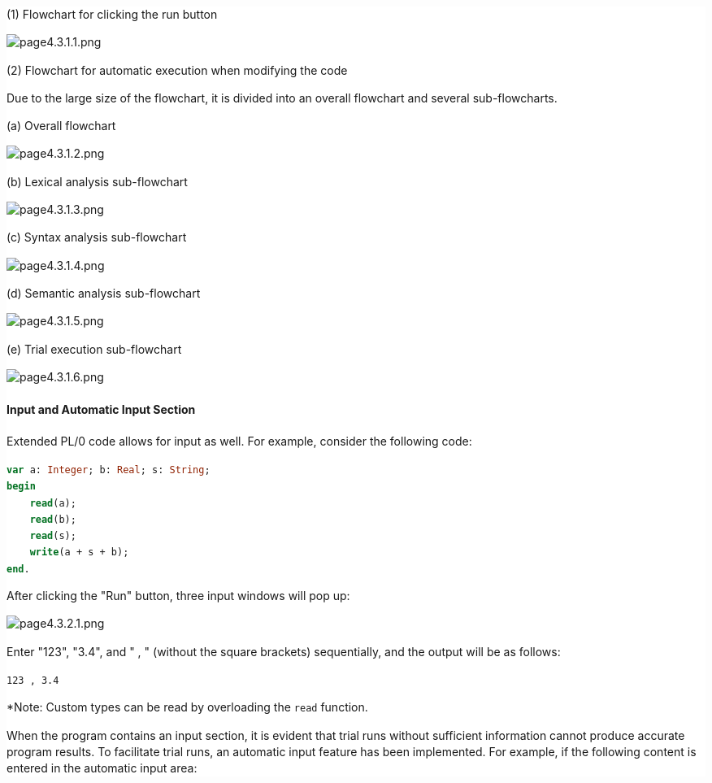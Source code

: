 (1) Flowchart for clicking the run button

![page4.3.1.1.png](page4.3.1.1.png)

(2) Flowchart for automatic execution when modifying the code

Due to the large size of the flowchart, it is divided into an overall flowchart and several sub-flowcharts.

(a) Overall flowchart

![page4.3.1.2.png](page4.3.1.2.png)

(b) Lexical analysis sub-flowchart

![page4.3.1.3.png](page4.3.1.3.png)

(c) Syntax analysis sub-flowchart

![page4.3.1.4.png](page4.3.1.4.png)

(d) Semantic analysis sub-flowchart

![page4.3.1.5.png](page4.3.1.5.png)

(e) Trial execution sub-flowchart

![page4.3.1.6.png](page4.3.1.6.png)

#### Input and Automatic Input Section

Extended PL/0 code allows for input as well. For example, consider the following code:

```pascal
var a: Integer; b: Real; s: String;
begin
    read(a);
    read(b);
    read(s);
    write(a + s + b);
end.
```

After clicking the "Run" button, three input windows will pop up:

![page4.3.2.1.png](page4.3.2.1.png)

Enter "123", "3.4", and " , " (without the square brackets) sequentially, and the output will be as follows:

`123 , 3.4`

*Note: Custom types can be read by overloading the `read` function.

When the program contains an input section, it is evident that trial runs without sufficient information cannot produce accurate program results. To facilitate trial runs, an automatic input feature has been implemented. For example, if the following content is entered in the automatic input area:

